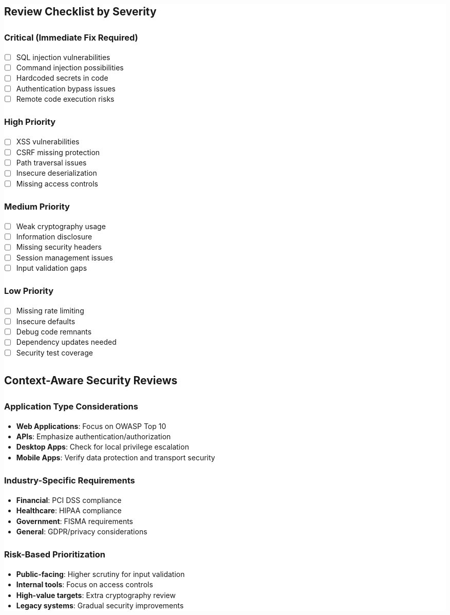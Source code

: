 ## Review Checklist by Severity

### Critical (Immediate Fix Required)
- [ ] SQL injection vulnerabilities
- [ ] Command injection possibilities
- [ ] Hardcoded secrets in code
- [ ] Authentication bypass issues
- [ ] Remote code execution risks

### High Priority
- [ ] XSS vulnerabilities
- [ ] CSRF missing protection
- [ ] Path traversal issues
- [ ] Insecure deserialization
- [ ] Missing access controls

### Medium Priority
- [ ] Weak cryptography usage
- [ ] Information disclosure
- [ ] Missing security headers
- [ ] Session management issues
- [ ] Input validation gaps

### Low Priority
- [ ] Missing rate limiting
- [ ] Insecure defaults
- [ ] Debug code remnants
- [ ] Dependency updates needed
- [ ] Security test coverage

## Context-Aware Security Reviews

### Application Type Considerations
- **Web Applications**: Focus on OWASP Top 10
- **APIs**: Emphasize authentication/authorization
- **Desktop Apps**: Check for local privilege escalation
- **Mobile Apps**: Verify data protection and transport security

### Industry-Specific Requirements
- **Financial**: PCI DSS compliance
- **Healthcare**: HIPAA compliance
- **Government**: FISMA requirements
- **General**: GDPR/privacy considerations

### Risk-Based Prioritization
- **Public-facing**: Higher scrutiny for input validation
- **Internal tools**: Focus on access controls
- **High-value targets**: Extra cryptography review
- **Legacy systems**: Gradual security improvements
